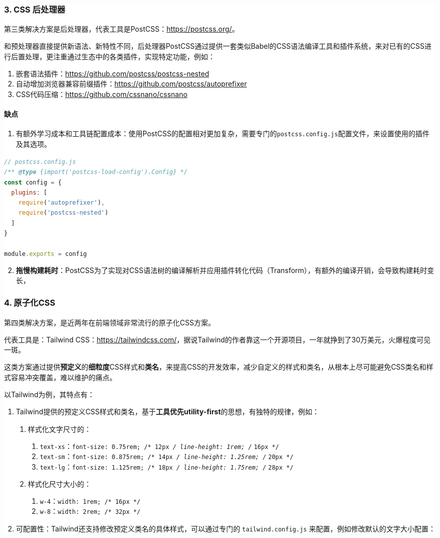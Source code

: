   


### 3. CSS 后处理器

第三类解决方案是后处理器，代表工具是PostCSS：<https://postcss.org/>。

和预处理器直接提供新语法、新特性不同，后处理器PostCSS通过提供一套类似Babel的CSS语法编译工具和插件系统，来对已有的CSS进行后置处理，更注重通过生态中的各类插件，实现特定功能，例如：

1.  嵌套语法插件：https://github.com/postcss/postcss-nested
1.  自动增加浏览器兼容前缀插件：https://github.com/postcss/autoprefixer
1.  CSS代码压缩：https://github.com/cssnano/cssnano

  


#### 缺点

1.  有额外学习成本和工具链配置成本：使用PostCSS的配置相对更加复杂，需要专门的`postcss.config.js`配置文件，来设置使用的插件及其选项。

``` js
// postcss.config.js
/** @type {import('postcss-load-config').Config} */
const config = {
  plugins: [
    require('autoprefixer'),
    require('postcss-nested')
  ]
}

module.exports = config
```

2.  **拖慢构建耗时**：PostCSS为了实现对CSS语法树的编译解析并应用插件转化代码（Transform），有额外的编译开销，会导致构建耗时变长，

  


### 4. 原子化CSS

第四类解决方案，是近两年在前端领域非常流行的原子化CSS方案。

代表工具是：Tailwind CSS：<https://tailwindcss.com/>，据说Tailwind的作者靠这一个开源项目，一年就挣到了30万美元，火爆程度可见一斑。

这类方案通过提供**预定义**的**细粒度**CSS样式和**类名**，来提高CSS的开发效率，减少自定义的样式和类名，从根本上尽可能避免CSS类名和样式容易冲突覆盖，难以维护的痛点。

以Tailwind为例，其特点有：

1.  Tailwind提供的预定义CSS样式和类名，基于**工具优先utility-first**的思想，有独特的规律，例如：

    1.  样式化文字尺寸的：

        1.  `text-xs`：` font-size: 0.75rem; /* 12px  `*`/ line-height: 1rem; /`* `16px */`
        1.  `text-sm`：` font-size: 0.875rem; /* 14px  `*`/ line-height: 1.25rem; /`* `20px */`
        1.  `text-lg`：` font-size: 1.125rem; /* 18px  `*`/ line-height: 1.75rem; /`* `28px */`

    1.  样式化尺寸大小的：

        1.  `w-4`：`width: 1rem; /* 16px */`
        1.  `w-8`：`width: 2rem; /* 32px */`

1.  可配置性：Tailwind还支持修改预定义类名的具体样式，可以通过专门的 `tailwind.config.js` 来配置，例如修改默认的文字大小配置：
